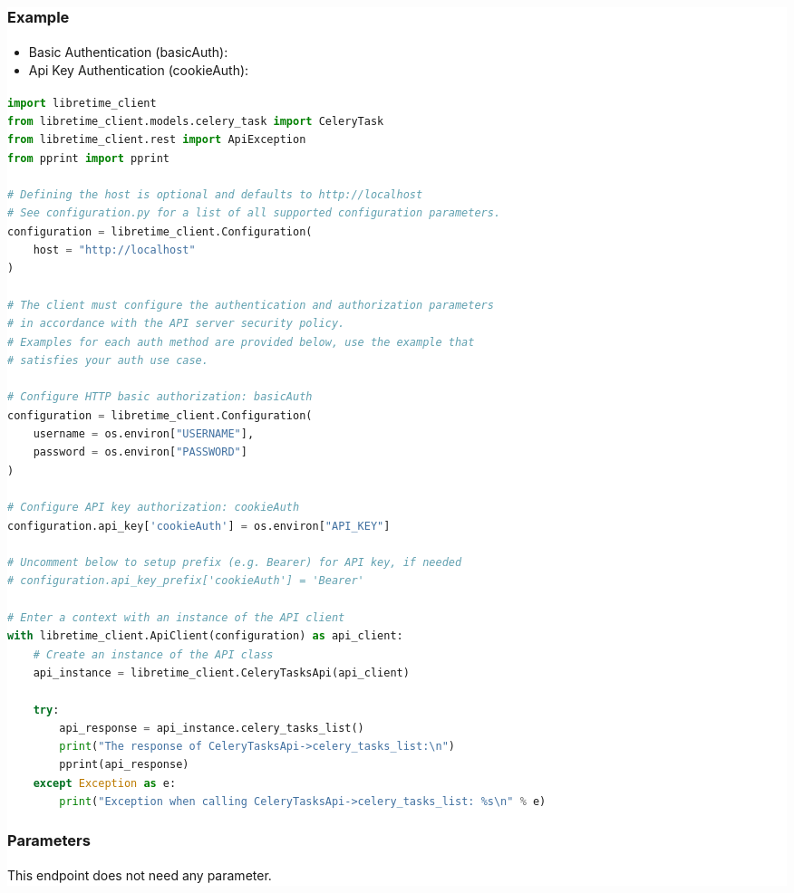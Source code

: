### Example

* Basic Authentication (basicAuth):
* Api Key Authentication (cookieAuth):

```python
import libretime_client
from libretime_client.models.celery_task import CeleryTask
from libretime_client.rest import ApiException
from pprint import pprint

# Defining the host is optional and defaults to http://localhost
# See configuration.py for a list of all supported configuration parameters.
configuration = libretime_client.Configuration(
    host = "http://localhost"
)

# The client must configure the authentication and authorization parameters
# in accordance with the API server security policy.
# Examples for each auth method are provided below, use the example that
# satisfies your auth use case.

# Configure HTTP basic authorization: basicAuth
configuration = libretime_client.Configuration(
    username = os.environ["USERNAME"],
    password = os.environ["PASSWORD"]
)

# Configure API key authorization: cookieAuth
configuration.api_key['cookieAuth'] = os.environ["API_KEY"]

# Uncomment below to setup prefix (e.g. Bearer) for API key, if needed
# configuration.api_key_prefix['cookieAuth'] = 'Bearer'

# Enter a context with an instance of the API client
with libretime_client.ApiClient(configuration) as api_client:
    # Create an instance of the API class
    api_instance = libretime_client.CeleryTasksApi(api_client)

    try:
        api_response = api_instance.celery_tasks_list()
        print("The response of CeleryTasksApi->celery_tasks_list:\n")
        pprint(api_response)
    except Exception as e:
        print("Exception when calling CeleryTasksApi->celery_tasks_list: %s\n" % e)
```



### Parameters

This endpoint does not need any parameter.
